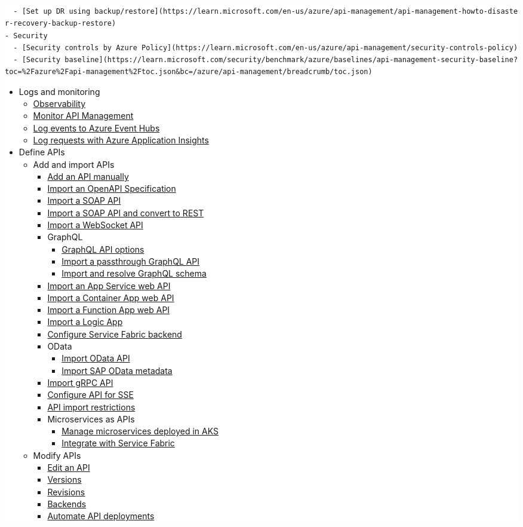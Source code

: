       - [Set up DR using backup/restore](https://learn.microsoft.com/en-us/azure/api-management/api-management-howto-disaster-recovery-backup-restore)
    - Security
      - [Security controls by Azure Policy](https://learn.microsoft.com/en-us/azure/api-management/security-controls-policy)
      - [Security baseline](https://learn.microsoft.com/security/benchmark/azure/baselines/api-management-security-baseline?toc=%2Fazure%2Fapi-management%2Ftoc.json&bc=/azure/api-management/breadcrumb/toc.json)
  - Logs and monitoring
    - [Observability](https://learn.microsoft.com/en-us/azure/api-management/observability)
    - [Monitor API Management](https://learn.microsoft.com/en-us/azure/api-management/monitor-api-management)
    - [Log events to Azure Event Hubs](https://learn.microsoft.com/en-us/azure/api-management/api-management-howto-log-event-hubs)
    - [Log requests with Azure Application Insights](https://learn.microsoft.com/en-us/azure/api-management/api-management-howto-app-insights)
  - Define APIs
    - Add and import APIs
      - [Add an API manually](https://learn.microsoft.com/en-us/azure/api-management/add-api-manually)
      - [Import an OpenAPI Specification](https://learn.microsoft.com/en-us/azure/api-management/import-api-from-oas)
      - [Import a SOAP API](https://learn.microsoft.com/en-us/azure/api-management/import-soap-api)
      - [Import a SOAP API and convert to REST](https://learn.microsoft.com/en-us/azure/api-management/restify-soap-api)
      - [Import a WebSocket API](https://learn.microsoft.com/en-us/azure/api-management/websocket-api)
      - GraphQL
        - [GraphQL API options](https://learn.microsoft.com/en-us/azure/api-management/graphql-apis-overview)
        - [Import a passthrough GraphQL API](https://learn.microsoft.com/en-us/azure/api-management/graphql-api)
        - [Import and resolve GraphQL schema](https://learn.microsoft.com/en-us/azure/api-management/graphql-schema-resolve-api)
      - [Import an App Service web API](https://learn.microsoft.com/en-us/azure/api-management/import-app-service-as-api)
      - [Import a Container App web API](https://learn.microsoft.com/en-us/azure/api-management/import-container-app-with-oas)
      - [Import a Function App web API](https://learn.microsoft.com/en-us/azure/api-management/import-function-app-as-api)
      - [Import a Logic App](https://learn.microsoft.com/en-us/azure/api-management/import-logic-app-as-api)
      - [Configure Service Fabric backend](https://learn.microsoft.com/en-us/azure/api-management/how-to-configure-service-fabric-backend.yml)
      - OData
        - [Import OData API](https://learn.microsoft.com/en-us/azure/api-management/import-api-from-odata)
        - [Import SAP OData metadata](https://learn.microsoft.com/en-us/azure/api-management/sap-api)
      - [Import gRPC API](https://learn.microsoft.com/en-us/azure/api-management/grpc-api)
      - [Configure API for SSE](https://learn.microsoft.com/en-us/azure/api-management/how-to-server-sent-events)
      - [API import restrictions](https://learn.microsoft.com/en-us/azure/api-management/api-management-api-import-restrictions)
      - Microservices as APIs
        - [Manage microservices deployed in AKS](https://learn.microsoft.com/en-us/azure/api-management/api-management-kubernetes)
        - [Integrate with Service Fabric](https://learn.microsoft.com/azure/service-fabric/service-fabric-api-management-overview?toc=%2Fazure%2Fapi-management%2Ftoc.json&bc=/azure/api-management/breadcrumb/toc.json)
    - Modify APIs
      - [Edit an API](https://learn.microsoft.com/en-us/azure/api-management/edit-api)
      - [Versions](https://learn.microsoft.com/en-us/azure/api-management/api-management-versions)
      - [Revisions](https://learn.microsoft.com/en-us/azure/api-management/api-management-revisions)
      - [Backends](https://learn.microsoft.com/en-us/azure/api-management/backends)
      - [Automate API deployments](https://learn.microsoft.com/azure/architecture/example-scenario/devops/automated-api-deployments-apiops?toc=%2Fazure%2Fapi-management%2Ftoc.json&bc=/azure/api-management/breadcrumb/toc.json)